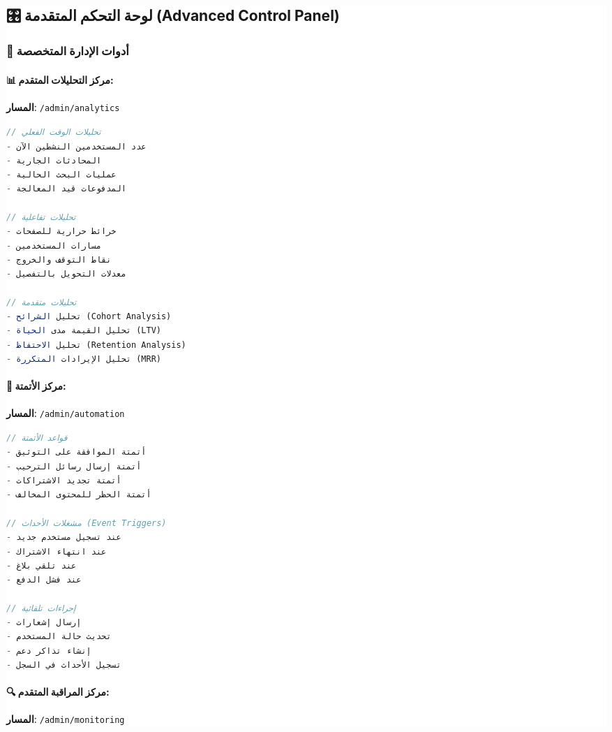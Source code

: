 
## 🎛️ **لوحة التحكم المتقدمة (Advanced Control Panel)**

### 🔧 **أدوات الإدارة المتخصصة**

#### 📊 **مركز التحليلات المتقدم:**
**المسار**: `/admin/analytics`

```typescript
// تحليلات الوقت الفعلي
- عدد المستخدمين النشطين الآن
- المحادثات الجارية
- عمليات البحث الحالية
- المدفوعات قيد المعالجة

// تحليلات تفاعلية
- خرائط حرارية للصفحات
- مسارات المستخدمين
- نقاط التوقف والخروج
- معدلات التحويل بالتفصيل

// تحليلات متقدمة
- تحليل الشرائح (Cohort Analysis)
- تحليل القيمة مدى الحياة (LTV)
- تحليل الاحتفاظ (Retention Analysis)
- تحليل الإيرادات المتكررة (MRR)
```

#### 🤖 **مركز الأتمتة:**
**المسار**: `/admin/automation`

```typescript
// قواعد الأتمتة
- أتمتة الموافقة على التوثيق
- أتمتة إرسال رسائل الترحيب
- أتمتة تجديد الاشتراكات
- أتمتة الحظر للمحتوى المخالف

// مشغلات الأحداث (Event Triggers)
- عند تسجيل مستخدم جديد
- عند انتهاء الاشتراك
- عند تلقي بلاغ
- عند فشل الدفع

// إجراءات تلقائية
- إرسال إشعارات
- تحديث حالة المستخدم
- إنشاء تذاكر دعم
- تسجيل الأحداث في السجل
```

#### 🔍 **مركز المراقبة المتقدم:**
**المسار**: `/admin/monitoring`
